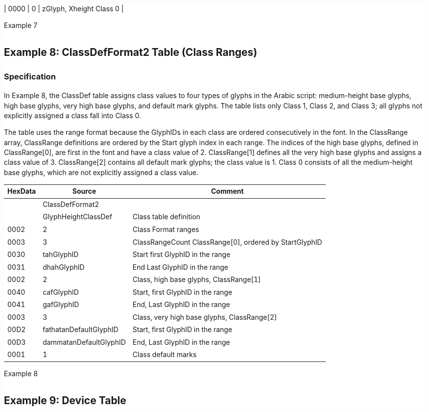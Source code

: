 | 0000    | 0                 | zGlyph, Xheight Class 0   |

Example 7

## Example 8: ClassDefFormat2 Table (Class Ranges)

### Specification

In Example 8, the ClassDef table assigns class values to four types of
glyphs in the Arabic script: medium-height base glyphs, high base
glyphs, very high base glyphs, and default mark glyphs. The table lists
only Class 1, Class 2, and Class 3; all glyphs not explicitly assigned a
class fall into Class 0.

The table uses the range format because the GlyphIDs in each class are
ordered consecutively in the font. In the ClassRange array, ClassRange
definitions are ordered by the Start glyph index in each range. The
indices of the high base glyphs, defined in ClassRange\[0\], are first
in the font and have a class value of 2. ClassRange\[1\] defines all the
very high base glyphs and assigns a class value of 3. ClassRange\[2\]
contains all default mark glyphs; the class value is 1. Class 0 consists
of all the medium-height base glyphs, which are not explicitly assigned
a class value.

| HexData | Source                 | Comment                                                  |
| ------- | ---------------------- | -------------------------------------------------------- |
|         | ClassDefFormat2        |                                                          |
|         | GlyphHeightClassDef    | Class table definition                                   |
| 0002    | 2                      | Class Format ranges                                      |
| 0003    | 3                      | ClassRangeCount ClassRange\[0\], ordered by StartGlyphID |
| 0030    | tahGlyphID             | Start first GlyphID in the range                         |
| 0031    | dhahGlyphID            | End Last GlyphID in the range                            |
| 0002    | 2                      | Class, high base glyphs, ClassRange\[1\]                 |
| 0040    | cafGlyphID             | Start, first GlyphID in the range                        |
| 0041    | gafGlyphID             | End, Last GlyphID in the range                           |
| 0003    | 3                      | Class, very high base glyphs, ClassRange\[2\]            |
| 00D2    | fathatanDefaultGlyphID | Start, first GlyphID in the range                        |
| 00D3    | dammatanDefaultGlyphID | End, Last GlyphID in the range                           |
| 0001    | 1                      | Class default marks                                      |

Example 8

## Example 9: Device Table
